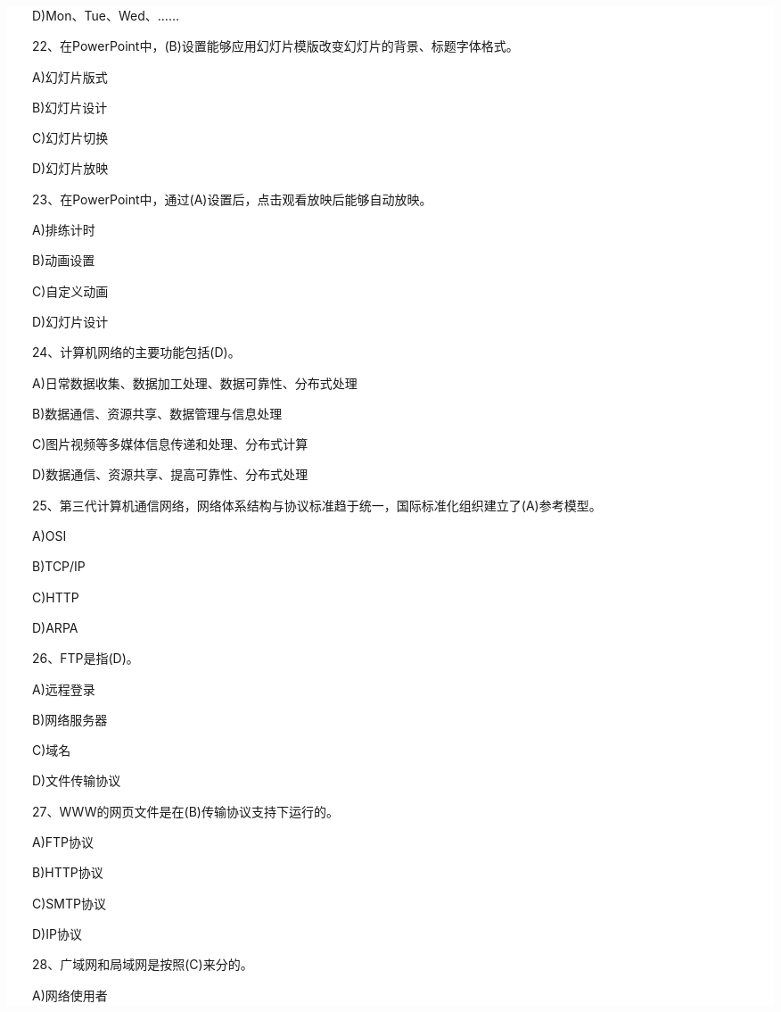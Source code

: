 　　D)Mon、Tue、Wed、……

　　22、在PowerPoint中，(B)设置能够应用幻灯片模版改变幻灯片的背景、标题字体格式。

　　A)幻灯片版式

　　B)幻灯片设计

　　C)幻灯片切换

　　D)幻灯片放映

　　23、在PowerPoint中，通过(A)设置后，点击观看放映后能够自动放映。

　　A)排练计时

　　B)动画设置

　　C)自定义动画

　　D)幻灯片设计

　　24、计算机网络的主要功能包括(D)。

　　A)日常数据收集、数据加工处理、数据可靠性、分布式处理

　　B)数据通信、资源共享、数据管理与信息处理

　　C)图片视频等多媒体信息传递和处理、分布式计算

　　D)数据通信、资源共享、提高可靠性、分布式处理

　　25、第三代计算机通信网络，网络体系结构与协议标准趋于统一，国际标准化组织建立了(A)参考模型。

　　A)OSI

　　B)TCP/IP

　　C)HTTP

　　D)ARPA

　　26、FTP是指(D)。

　　A)远程登录

　　B)网络服务器

　　C)域名

　　D)文件传输协议

　　27、WWW的网页文件是在(B)传输协议支持下运行的。

　　A)FTP协议

　　B)HTTP协议

　　C)SMTP协议

　　D)IP协议

　　28、广域网和局域网是按照(C)来分的。

　　A)网络使用者
